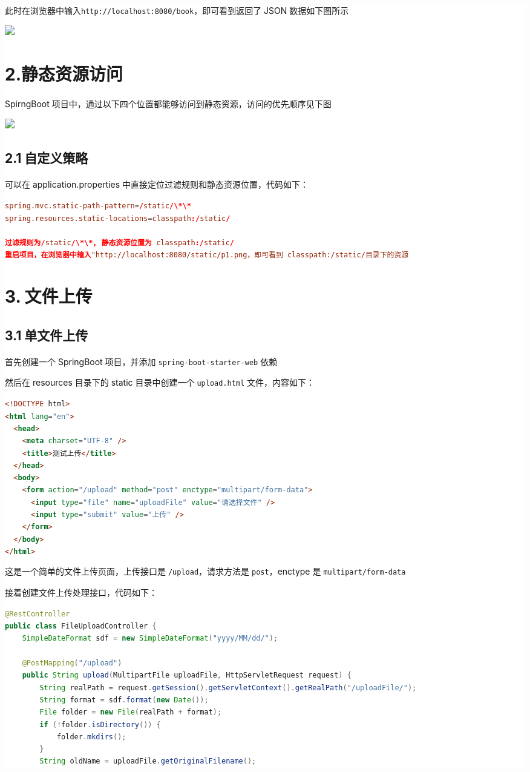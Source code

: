 此时在浏览器中输入`http://localhost:8080/book`，即可看到返回了 JSON 数据如下图所示

![](https://api.zk123.top/link/repo1/img/2020/web_1.png)

# 2.静态资源访问

SpirngBoot 项目中，通过以下四个位置都能够访问到静态资源，访问的优先顺序见下图

![](https://api.zk123.top/link/repo1/img/2020/web_2.png)

## 2.1 自定义策略

可以在 application.properties 中直接定位过滤规则和静态资源位置，代码如下：

```conf
spring.mvc.static-path-pattern=/static/\*\*
spring.resources.static-locations=classpath:/static/

过滤规则为/static/\*\*, 静态资源位置为 classpath:/static/
重启项目，在浏览器中输入"http://localhost:8080/static/p1.png，即可看到 classpath:/static/目录下的资源
```

# 3. 文件上传

## 3.1 单文件上传

首先创建一个 SpringBoot 项目，并添加 `spring-boot-starter-web` 依赖

然后在 resources 目录下的 static 目录中创建一个 `upload.html` 文件，内容如下：

```html
<!DOCTYPE html>
<html lang="en">
  <head>
    <meta charset="UTF-8" />
    <title>测试上传</title>
  </head>
  <body>
    <form action="/upload" method="post" enctype="multipart/form-data">
      <input type="file" name="uploadFile" value="请选择文件" />
      <input type="submit" value="上传" />
    </form>
  </body>
</html>
```

这是一个简单的文件上传页面，上传接口是 `/upload`，请求方法是 `post`，enctype 是 `multipart/form-data`

接着创建文件上传处理接口，代码如下：

```java
@RestController
public class FileUploadController {
    SimpleDateFormat sdf = new SimpleDateFormat("yyyy/MM/dd/");

    @PostMapping("/upload")
    public String upload(MultipartFile uploadFile, HttpServletRequest request) {
        String realPath = request.getSession().getServletContext().getRealPath("/uploadFile/");
        String format = sdf.format(new Date());
        File folder = new File(realPath + format);
        if (!folder.isDirectory()) {
            folder.mkdirs();
        }
        String oldName = uploadFile.getOriginalFilename();
```